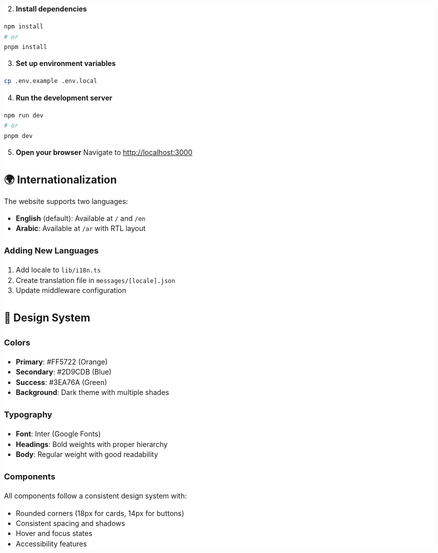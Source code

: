 2. **Install dependencies**
```bash
npm install
# or
pnpm install
```

3. **Set up environment variables**
```bash
cp .env.example .env.local
```

4. **Run the development server**
```bash
npm run dev
# or
pnpm dev
```

5. **Open your browser**
Navigate to [http://localhost:3000](http://localhost:3000)

## 🌍 Internationalization

The website supports two languages:
- **English** (default): Available at `/` and `/en`
- **Arabic**: Available at `/ar` with RTL layout

### Adding New Languages

1. Add locale to `lib/i18n.ts`
2. Create translation file in `messages/[locale].json`
3. Update middleware configuration

## 🎨 Design System

### Colors
- **Primary**: #FF5722 (Orange)
- **Secondary**: #2D9CDB (Blue)
- **Success**: #3EA76A (Green)
- **Background**: Dark theme with multiple shades

### Typography
- **Font**: Inter (Google Fonts)
- **Headings**: Bold weights with proper hierarchy
- **Body**: Regular weight with good readability

### Components
All components follow a consistent design system with:
- Rounded corners (18px for cards, 14px for buttons)
- Consistent spacing and shadows
- Hover and focus states
- Accessibility features
